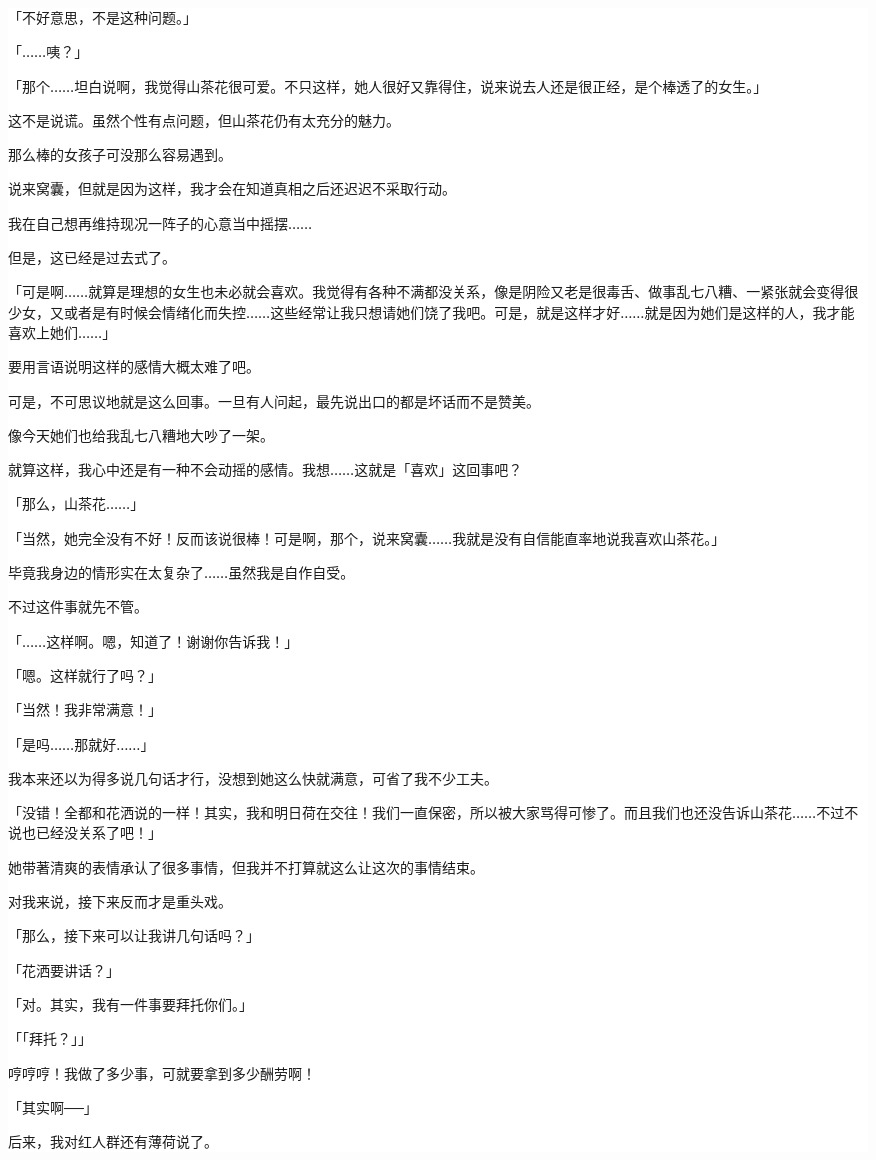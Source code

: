 「不好意思，不是这种问题。」

「……咦？」

「那个……坦白说啊，我觉得山茶花很可爱。不只这样，她人很好又靠得住，说来说去人还是很正经，是个棒透了的女生。」

这不是说谎。虽然个性有点问题，但山茶花仍有太充分的魅力。

那么棒的女孩子可没那么容易遇到。

说来窝囊，但就是因为这样，我才会在知道真相之后还迟迟不采取行动。

我在自己想再维持现况一阵子的心意当中摇摆……

但是，这已经是过去式了。

「可是啊……就算是理想的女生也未必就会喜欢。我觉得有各种不满都没关系，像是阴险又老是很毒舌、做事乱七八糟、一紧张就会变得很少女，又或者是有时候会情绪化而失控……这些经常让我只想请她们饶了我吧。可是，就是这样才好……就是因为她们是这样的人，我才能喜欢上她们……」

要用言语说明这样的感情大概太难了吧。

可是，不可思议地就是这么回事。一旦有人问起，最先说出口的都是坏话而不是赞美。

像今天她们也给我乱七八糟地大吵了一架。

就算这样，我心中还是有一种不会动摇的感情。我想……这就是「喜欢」这回事吧？

「那么，山茶花……」

「当然，她完全没有不好！反而该说很棒！可是啊，那个，说来窝囊……我就是没有自信能直率地说我喜欢山茶花。」

毕竟我身边的情形实在太复杂了……虽然我是自作自受。

不过这件事就先不管。

「……这样啊。嗯，知道了！谢谢你告诉我！」

「嗯。这样就行了吗？」

「当然！我非常满意！」

「是吗……那就好……」

我本来还以为得多说几句话才行，没想到她这么快就满意，可省了我不少工夫。

「没错！全都和花洒说的一样！其实，我和明日荷在交往！我们一直保密，所以被大家骂得可惨了。而且我们也还没告诉山茶花……不过不说也已经没关系了吧！」

她带著清爽的表情承认了很多事情，但我并不打算就这么让这次的事情结束。

对我来说，接下来反而才是重头戏。

「那么，接下来可以让我讲几句话吗？」

「花洒要讲话？」

「对。其实，我有一件事要拜托你们。」

「「拜托？」」

哼哼哼！我做了多少事，可就要拿到多少酬劳啊！

「其实啊──」

后来，我对红人群还有薄荷说了。
